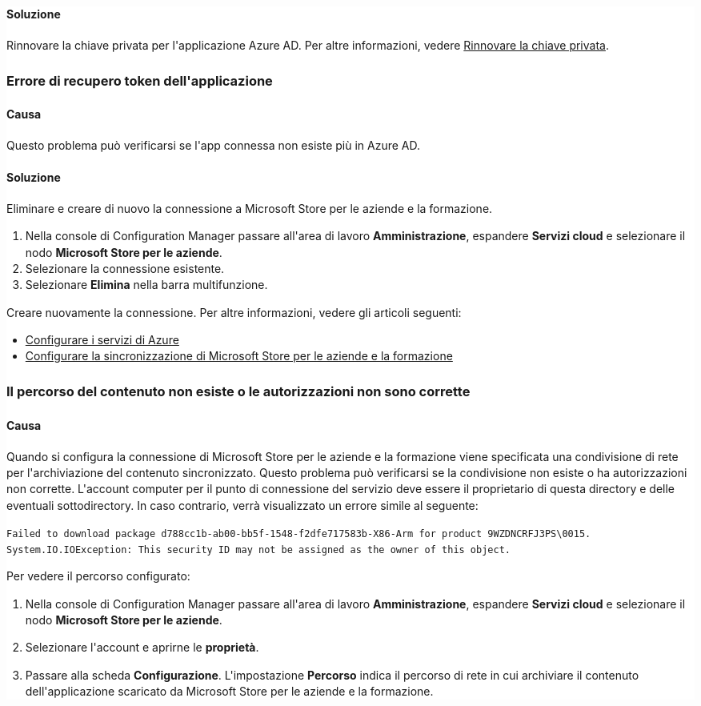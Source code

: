 #### <a name="resolution"></a>Soluzione

Rinnovare la chiave privata per l'applicazione Azure AD. Per altre informazioni, vedere [Rinnovare la chiave privata](../../core/servers/deploy/configure/azure-services-wizard.md#bkmk_renew).

### <a name="error-getting-application-token"></a><a name="bkmk_fail-symptom3"></a> Errore di recupero token dell'applicazione

#### <a name="cause"></a>Causa

Questo problema può verificarsi se l'app connessa non esiste più in Azure AD.

#### <a name="resolution"></a>Soluzione

Eliminare e creare di nuovo la connessione a Microsoft Store per le aziende e la formazione.

1. Nella console di Configuration Manager passare all'area di lavoro **Amministrazione**, espandere **Servizi cloud** e selezionare il nodo **Microsoft Store per le aziende**.
1. Selezionare la connessione esistente.
1. Selezionare **Elimina** nella barra multifunzione.

Creare nuovamente la connessione. Per altre informazioni, vedere gli articoli seguenti:

- [Configurare i servizi di Azure](../../core/servers/deploy/configure/azure-services-wizard.md)
- [Configurare la sincronizzazione di Microsoft Store per le aziende e la formazione](manage-apps-from-the-windows-store-for-business.md#bkmk_setup)

### <a name="content-location-doesnt-exist-or-incorrect-permissions"></a><a name="bkmk_fail-symptom4"></a> Il percorso del contenuto non esiste o le autorizzazioni non sono corrette

#### <a name="cause"></a>Causa

Quando si configura la connessione di Microsoft Store per le aziende e la formazione viene specificata una condivisione di rete per l'archiviazione del contenuto sincronizzato. Questo problema può verificarsi se la condivisione non esiste o ha autorizzazioni non corrette. L'account computer per il punto di connessione del servizio deve essere il proprietario di questa directory e delle eventuali sottodirectory. In caso contrario, verrà visualizzato un errore simile al seguente:

```
Failed to download package d788cc1b-ab00-bb5f-1548-f2dfe717583b-X86-Arm for product 9WZDNCRFJ3PS\0015.
System.IO.IOException: This security ID may not be assigned as the owner of this object.
```

Per vedere il percorso configurato:

1. Nella console di Configuration Manager passare all'area di lavoro **Amministrazione**, espandere **Servizi cloud** e selezionare il nodo **Microsoft Store per le aziende**.

1. Selezionare l'account e aprirne le **proprietà**.

1. Passare alla scheda **Configurazione**. L'impostazione **Percorso** indica il percorso di rete in cui archiviare il contenuto dell'applicazione scaricato da Microsoft Store per le aziende e la formazione.
